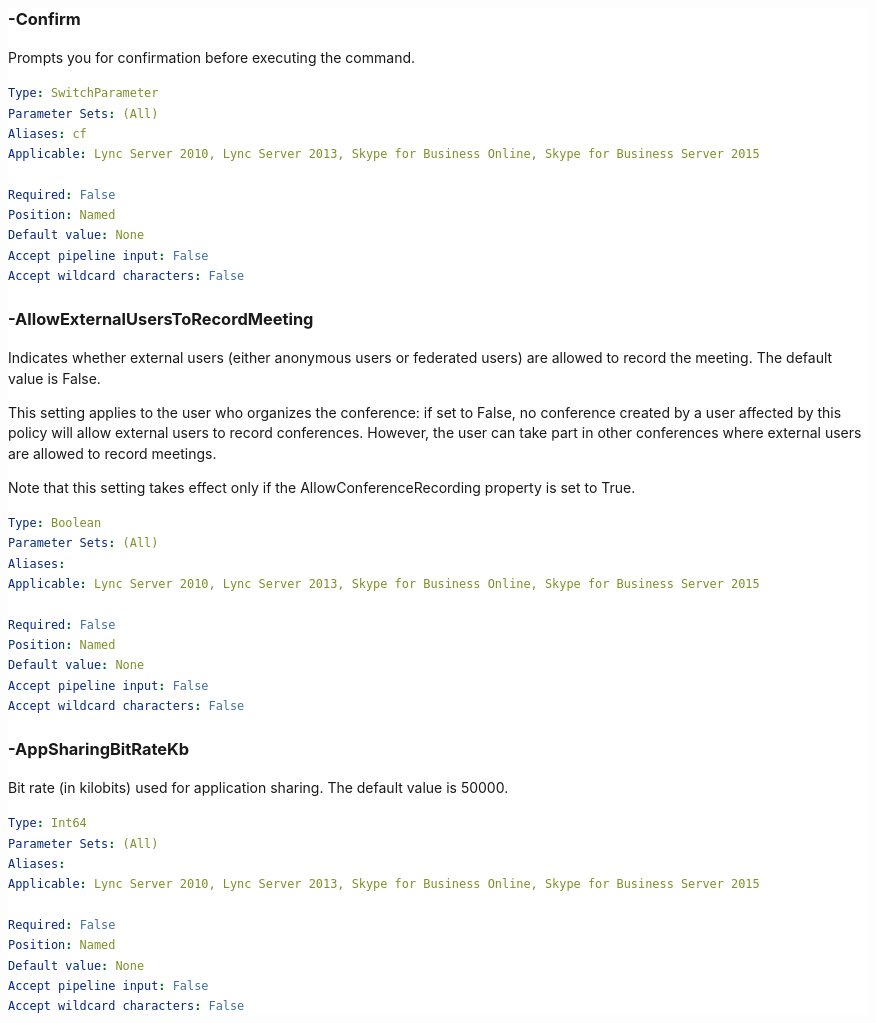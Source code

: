 ### -Confirm
Prompts you for confirmation before executing the command.

```yaml
Type: SwitchParameter
Parameter Sets: (All)
Aliases: cf
Applicable: Lync Server 2010, Lync Server 2013, Skype for Business Online, Skype for Business Server 2015

Required: False
Position: Named
Default value: None
Accept pipeline input: False
Accept wildcard characters: False
```

### -AllowExternalUsersToRecordMeeting
Indicates whether external users (either anonymous users or federated users) are allowed to record the meeting.
The default value is False.

This setting applies to the user who organizes the conference: if set to False, no conference created by a user affected by this policy will allow external users to record conferences.
However, the user can take part in other conferences where external users are allowed to record meetings.

Note that this setting takes effect only if the AllowConferenceRecording property is set to True.


```yaml
Type: Boolean
Parameter Sets: (All)
Aliases: 
Applicable: Lync Server 2010, Lync Server 2013, Skype for Business Online, Skype for Business Server 2015

Required: False
Position: Named
Default value: None
Accept pipeline input: False
Accept wildcard characters: False
```

### -AppSharingBitRateKb
Bit rate (in kilobits) used for application sharing.
The default value is 50000.


```yaml
Type: Int64
Parameter Sets: (All)
Aliases: 
Applicable: Lync Server 2010, Lync Server 2013, Skype for Business Online, Skype for Business Server 2015

Required: False
Position: Named
Default value: None
Accept pipeline input: False
Accept wildcard characters: False
```
